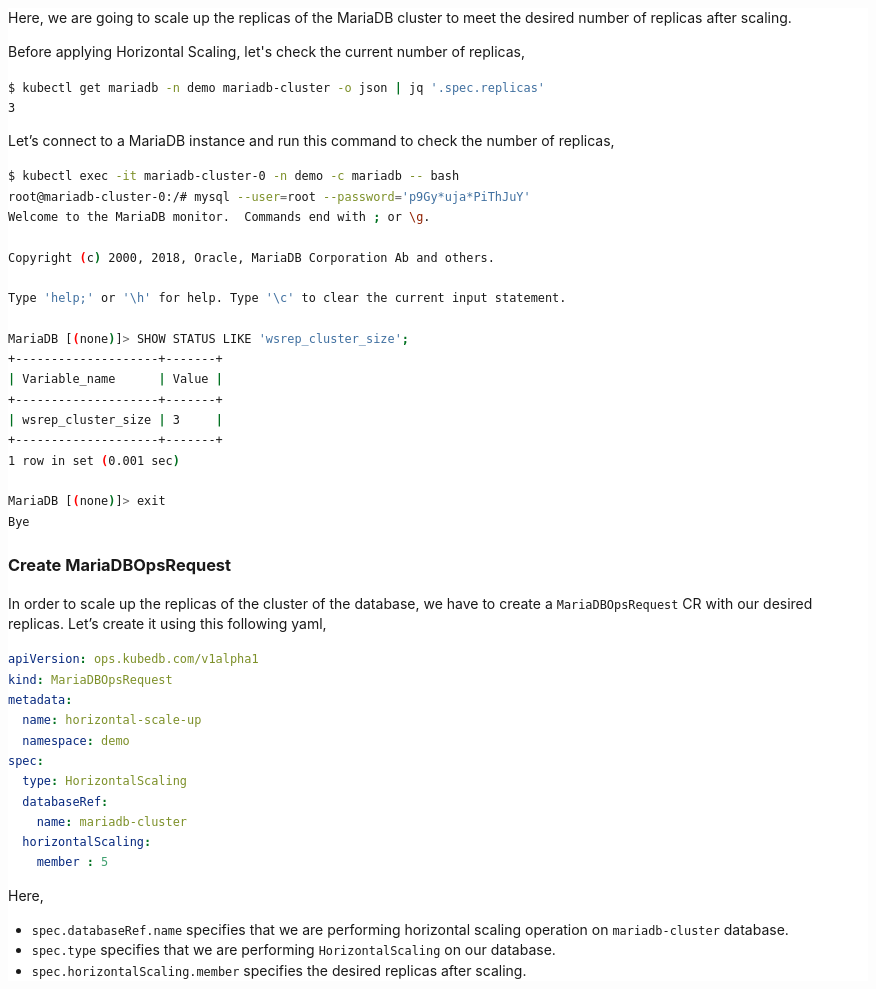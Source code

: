 Here, we are going to scale up the replicas of the MariaDB cluster to meet the desired number of replicas after scaling.

Before applying Horizontal Scaling, let's check the current number of replicas,

```bash
$ kubectl get mariadb -n demo mariadb-cluster -o json | jq '.spec.replicas'
3
```

Let’s connect to a MariaDB instance and run this command to check the number of replicas,

```bash
$ kubectl exec -it mariadb-cluster-0 -n demo -c mariadb -- bash
root@mariadb-cluster-0:/# mysql --user=root --password='p9Gy*uja*PiThJuY'
Welcome to the MariaDB monitor.  Commands end with ; or \g.

Copyright (c) 2000, 2018, Oracle, MariaDB Corporation Ab and others.

Type 'help;' or '\h' for help. Type '\c' to clear the current input statement.

MariaDB [(none)]> SHOW STATUS LIKE 'wsrep_cluster_size';
+--------------------+-------+
| Variable_name      | Value |
+--------------------+-------+
| wsrep_cluster_size | 3     |
+--------------------+-------+
1 row in set (0.001 sec)

MariaDB [(none)]> exit
Bye
```


### Create MariaDBOpsRequest

In order to scale up the replicas of the cluster of the database, we have to create a `MariaDBOpsRequest` CR with our desired replicas. Let’s create it using this following yaml,

```yaml
apiVersion: ops.kubedb.com/v1alpha1
kind: MariaDBOpsRequest
metadata:
  name: horizontal-scale-up
  namespace: demo
spec:
  type: HorizontalScaling
  databaseRef:
    name: mariadb-cluster
  horizontalScaling:
    member : 5
```
Here,

- `spec.databaseRef.name` specifies that we are performing horizontal scaling operation on `mariadb-cluster` database.
- `spec.type` specifies that we are performing `HorizontalScaling` on our database.
- `spec.horizontalScaling.member` specifies the desired replicas after scaling.
